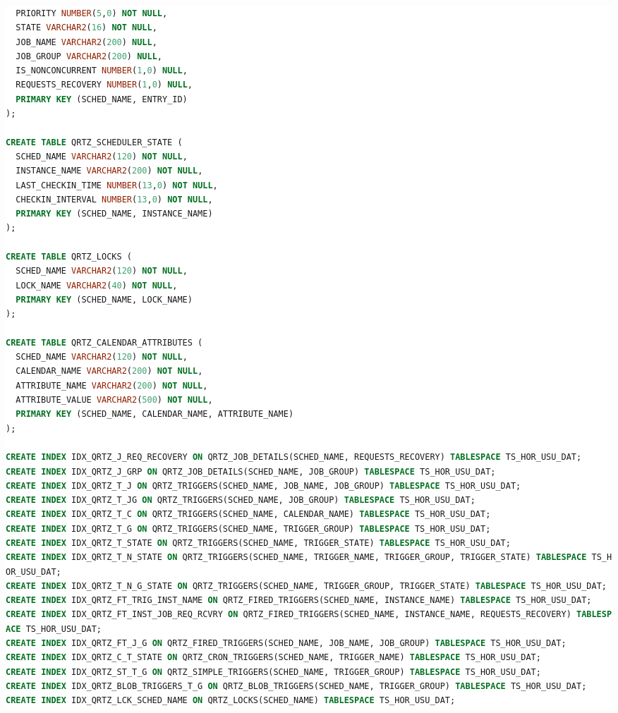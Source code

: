 ```sql
  PRIORITY NUMBER(5,0) NOT NULL,
  STATE VARCHAR2(16) NOT NULL,
  JOB_NAME VARCHAR2(200) NULL,
  JOB_GROUP VARCHAR2(200) NULL,
  IS_NONCONCURRENT NUMBER(1,0) NULL,
  REQUESTS_RECOVERY NUMBER(1,0) NULL,
  PRIMARY KEY (SCHED_NAME, ENTRY_ID)
);

CREATE TABLE QRTZ_SCHEDULER_STATE (
  SCHED_NAME VARCHAR2(120) NOT NULL,
  INSTANCE_NAME VARCHAR2(200) NOT NULL,
  LAST_CHECKIN_TIME NUMBER(13,0) NOT NULL,
  CHECKIN_INTERVAL NUMBER(13,0) NOT NULL,
  PRIMARY KEY (SCHED_NAME, INSTANCE_NAME)
);

CREATE TABLE QRTZ_LOCKS (
  SCHED_NAME VARCHAR2(120) NOT NULL,
  LOCK_NAME VARCHAR2(40) NOT NULL,
  PRIMARY KEY (SCHED_NAME, LOCK_NAME)
);

CREATE TABLE QRTZ_CALENDAR_ATTRIBUTES (
  SCHED_NAME VARCHAR2(120) NOT NULL,
  CALENDAR_NAME VARCHAR2(200) NOT NULL,
  ATTRIBUTE_NAME VARCHAR2(200) NOT NULL,
  ATTRIBUTE_VALUE VARCHAR2(500) NOT NULL,
  PRIMARY KEY (SCHED_NAME, CALENDAR_NAME, ATTRIBUTE_NAME)
);

CREATE INDEX IDX_QRTZ_J_REQ_RECOVERY ON QRTZ_JOB_DETAILS(SCHED_NAME, REQUESTS_RECOVERY) TABLESPACE TS_HOR_USU_DAT;
CREATE INDEX IDX_QRTZ_J_GRP ON QRTZ_JOB_DETAILS(SCHED_NAME, JOB_GROUP) TABLESPACE TS_HOR_USU_DAT;
CREATE INDEX IDX_QRTZ_T_J ON QRTZ_TRIGGERS(SCHED_NAME, JOB_NAME, JOB_GROUP) TABLESPACE TS_HOR_USU_DAT;
CREATE INDEX IDX_QRTZ_T_JG ON QRTZ_TRIGGERS(SCHED_NAME, JOB_GROUP) TABLESPACE TS_HOR_USU_DAT;
CREATE INDEX IDX_QRTZ_T_C ON QRTZ_TRIGGERS(SCHED_NAME, CALENDAR_NAME) TABLESPACE TS_HOR_USU_DAT;
CREATE INDEX IDX_QRTZ_T_G ON QRTZ_TRIGGERS(SCHED_NAME, TRIGGER_GROUP) TABLESPACE TS_HOR_USU_DAT;
CREATE INDEX IDX_QRTZ_T_STATE ON QRTZ_TRIGGERS(SCHED_NAME, TRIGGER_STATE) TABLESPACE TS_HOR_USU_DAT;
CREATE INDEX IDX_QRTZ_T_N_STATE ON QRTZ_TRIGGERS(SCHED_NAME, TRIGGER_NAME, TRIGGER_GROUP, TRIGGER_STATE) TABLESPACE TS_HOR_USU_DAT;
CREATE INDEX IDX_QRTZ_T_N_G_STATE ON QRTZ_TRIGGERS(SCHED_NAME, TRIGGER_GROUP, TRIGGER_STATE) TABLESPACE TS_HOR_USU_DAT;
CREATE INDEX IDX_QRTZ_FT_TRIG_INST_NAME ON QRTZ_FIRED_TRIGGERS(SCHED_NAME, INSTANCE_NAME) TABLESPACE TS_HOR_USU_DAT;
CREATE INDEX IDX_QRTZ_FT_INST_JOB_REQ_RCVRY ON QRTZ_FIRED_TRIGGERS(SCHED_NAME, INSTANCE_NAME, REQUESTS_RECOVERY) TABLESPACE TS_HOR_USU_DAT;
CREATE INDEX IDX_QRTZ_FT_J_G ON QRTZ_FIRED_TRIGGERS(SCHED_NAME, JOB_NAME, JOB_GROUP) TABLESPACE TS_HOR_USU_DAT;
CREATE INDEX IDX_QRTZ_C_T_STATE ON QRTZ_CRON_TRIGGERS(SCHED_NAME, TRIGGER_NAME) TABLESPACE TS_HOR_USU_DAT;
CREATE INDEX IDX_QRTZ_ST_T_G ON QRTZ_SIMPLE_TRIGGERS(SCHED_NAME, TRIGGER_GROUP) TABLESPACE TS_HOR_USU_DAT;
CREATE INDEX IDX_QRTZ_BLOB_TRIGGERS_T_G ON QRTZ_BLOB_TRIGGERS(SCHED_NAME, TRIGGER_GROUP) TABLESPACE TS_HOR_USU_DAT;
CREATE INDEX IDX_QRTZ_LCK_SCHED_NAME ON QRTZ_LOCKS(SCHED_NAME) TABLESPACE TS_HOR_USU_DAT;
```
